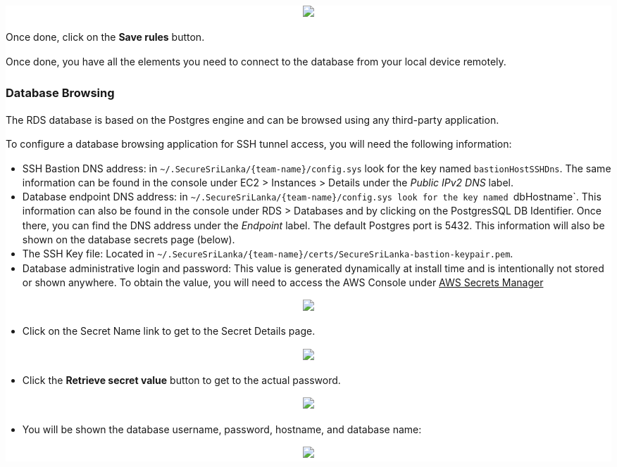 <div align="center">
<img src="/img/data/dbaccess-bastion-edit-sg-myip.png" width="70%"/>
</div>
<p />

Once done, click on the **Save rules** button.

Once done, you have all the elements you need to connect to the database from your local device remotely.

### Database Browsing

The RDS database is based on the Postgres engine and can be browsed using any third-party application.

To configure a database browsing application for SSH tunnel access, you will need the following information:

- SSH Bastion DNS address: in `~/.SecureSriLanka/{team-name}/config.sys` look for the key named  `bastionHostSSHDns`. The same information can be found in the console under EC2 > Instances > Details under the _Public IPv2 DNS_ label.
- Database endpoint DNS address: in `~/.SecureSriLanka/{team-name}/config.sys look for the key named `dbHostname`. This information can also be found in the console under RDS > Databases and by clicking on the PostgresSQL DB Identifier. Once there, you can find the DNS address under the _Endpoint_ label. The default Postgres port is 5432. This information will also be shown on the database secrets page (below).
- The SSH Key file: Located in `~/.SecureSriLanka/{team-name}/certs/SecureSriLanka-bastion-keypair.pem`.
- Database administrative login and password: This value is generated dynamically at install time and is intentionally not stored or shown anywhere. To obtain the value, you will need to access the AWS Console under [AWS Secrets Manager](https://aws.amazon.com/secrets-manager/)  

<div align="center">
<img src="/img/data/dbaccess-secretsmanager.png" width="60%"/>
</div>
<p />

- Click on the Secret Name link to get to the Secret Details page.

<div align="center">
<img src="/img/data/dbaccess-secretsmanager-detail.png" width="60%"/>
</div>
<p />

- Click the **Retrieve secret value** button to get to the actual password.

<div align="center">
<img src="/img/data/dbaccess-secretsmanager-retrieve.png" width="60%"/>
</div>
<p />

- You will be shown the database username, password, hostname, and database name:

<div align="center">
<img src="/img/data/dbaccess-secretsmanager-secrets.png" width="80%"/>
</div>
<p />
